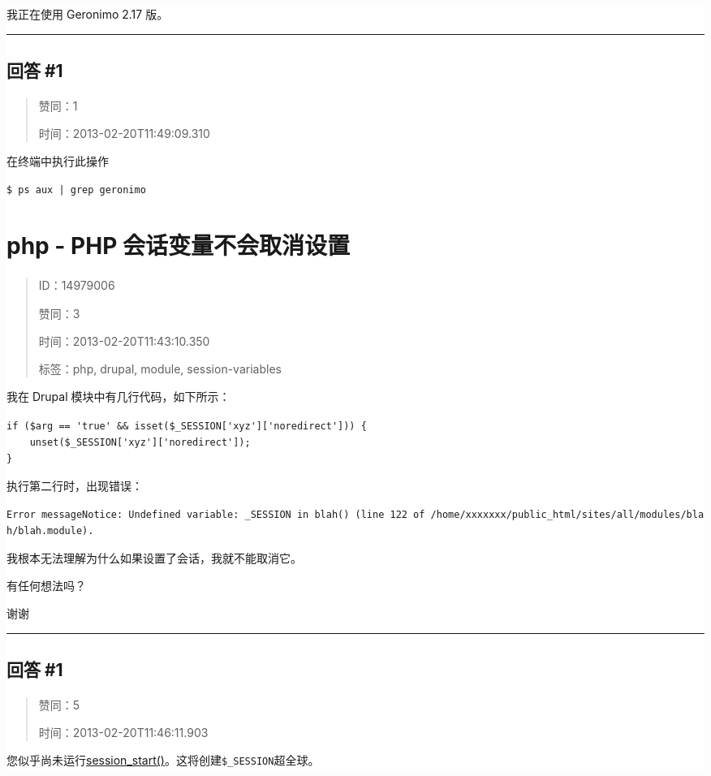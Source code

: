 我正在使用 Geronimo 2.17 版。

* * *

## 回答 #1

> 赞同：1
> 
> 时间：2013-02-20T11:49:09.310

在终端中执行此操作

```
$ ps aux | grep geronimo 
```

# php - PHP 会话变量不会取消设置

> ID：14979006
> 
> 赞同：3
> 
> 时间：2013-02-20T11:43:10.350
> 
> 标签：php, drupal, module, session-variables

我在 Drupal 模块中有几行代码，如下所示：

```
if ($arg == 'true' && isset($_SESSION['xyz']['noredirect'])) {
    unset($_SESSION['xyz']['noredirect']);
} 
```

执行第二行时，出现错误：

```
Error messageNotice: Undefined variable: _SESSION in blah() (line 122 of /home/xxxxxxx/public_html/sites/all/modules/blah/blah.module). 
```

我根本无法理解为什么如果设置了会话，我就不能取消它。

有任何想法吗？

谢谢

* * *

## 回答 #1

> 赞同：5
> 
> 时间：2013-02-20T11:46:11.903

您似乎尚未运行[session_start()](http://php.net/manual/en/function.session-start.php)。这将创建`$_SESSION`超全球。
